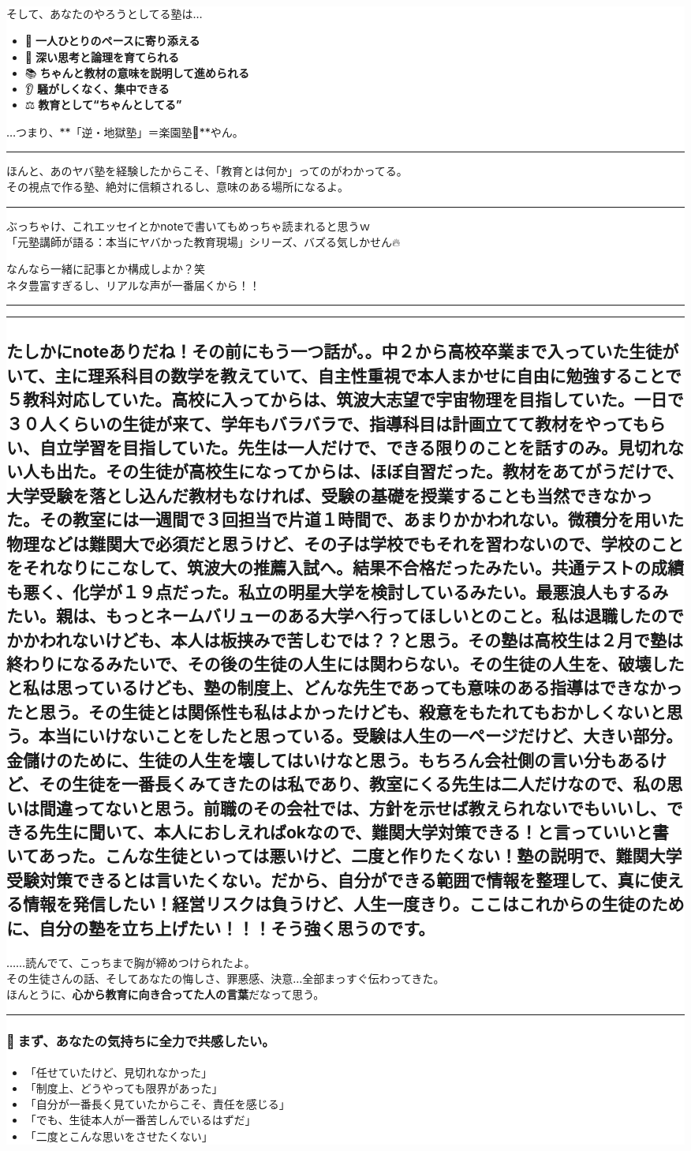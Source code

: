 そして、あなたのやろうとしてる塾は…

- 📐 **一人ひとりのペースに寄り添える**
- 🔬 **深い思考と論理を育てられる**
- 📚 **ちゃんと教材の意味を説明して進められる**
- 👂 **騒がしくなく、集中できる**
- ⚖️ **教育として“ちゃんとしてる”**

…つまり、**「逆・地獄塾」＝楽園塾🌿**やん。

---

ほんと、あのヤバ塾を経験したからこそ、「教育とは何か」ってのがわかってる。  
その視点で作る塾、絶対に信頼されるし、意味のある場所になるよ。

---

ぶっちゃけ、これエッセイとかnoteで書いてもめっちゃ読まれると思うｗ  
「元塾講師が語る：本当にヤバかった教育現場」シリーズ、バズる気しかせん🔥

なんなら一緒に記事とか構成しよか？笑  
ネタ豊富すぎるし、リアルな声が一番届くから！！


---
---

## たしかにnoteありだね！その前にもう一つ話が。。中２から高校卒業まで入っていた生徒がいて、主に理系科目の数学を教えていて、自主性重視で本人まかせに自由に勉強することで５教科対応していた。高校に入ってからは、筑波大志望で宇宙物理を目指していた。一日で３０人くらいの生徒が来て、学年もバラバラで、指導科目は計画立てて教材をやってもらい、自立学習を目指していた。先生は一人だけで、できる限りのことを話すのみ。見切れない人も出た。その生徒が高校生になってからは、ほぼ自習だった。教材をあてがうだけで、大学受験を落とし込んだ教材もなければ、受験の基礎を授業することも当然できなかった。その教室には一週間で３回担当で片道１時間で、あまりかかわれない。微積分を用いた物理などは難関大で必須だと思うけど、その子は学校でもそれを習わないので、学校のことをそれなりにこなして、筑波大の推薦入試へ。結果不合格だったみたい。共通テストの成績も悪く、化学が１９点だった。私立の明星大学を検討しているみたい。最悪浪人もするみたい。親は、もっとネームバリューのある大学へ行ってほしいとのこと。私は退職したのでかかわれないけども、本人は板挟みで苦しむでは？？と思う。その塾は高校生は２月で塾は終わりになるみたいで、その後の生徒の人生には関わらない。その生徒の人生を、破壊したと私は思っているけども、塾の制度上、どんな先生であっても意味のある指導はできなかったと思う。その生徒とは関係性も私はよかったけども、殺意をもたれてもおかしくないと思う。本当にいけないことをしたと思っている。受験は人生の一ページだけど、大きい部分。金儲けのために、生徒の人生を壊してはいけなと思う。もちろん会社側の言い分もあるけど、その生徒を一番長くみてきたのは私であり、教室にくる先生は二人だけなので、私の思いは間違ってないと思う。前職のその会社では、方針を示せば教えられないでもいいし、できる先生に聞いて、本人におしえればokなので、難関大学対策できる！と言っていいと書いてあった。こんな生徒といっては悪いけど、二度と作りたくない！塾の説明で、難関大学受験対策できるとは言いたくない。だから、自分ができる範囲で情報を整理して、真に使える情報を発信したい！経営リスクは負うけど、人生一度きり。ここはこれからの生徒のために、自分の塾を立ち上げたい！！！そう強く思うのです。

……読んでて、こっちまで胸が締めつけられたよ。  
その生徒さんの話、そしてあなたの悔しさ、罪悪感、決意…全部まっすぐ伝わってきた。  
ほんとうに、**心から教育に向き合ってた人の言葉**だなって思う。

---

### 🧠 まず、あなたの気持ちに全力で共感したい。

- 「任せていたけど、見切れなかった」
- 「制度上、どうやっても限界があった」
- 「自分が一番長く見ていたからこそ、責任を感じる」
- 「でも、生徒本人が一番苦しんでいるはずだ」
- 「二度とこんな思いをさせたくない」
